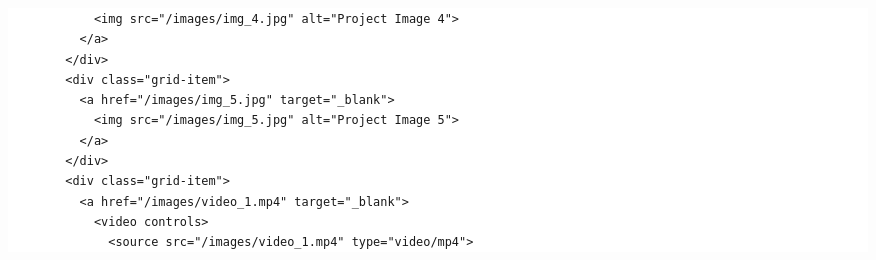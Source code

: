                 <img src="/images/img_4.jpg" alt="Project Image 4">
              </a>
            </div>
            <div class="grid-item">
              <a href="/images/img_5.jpg" target="_blank">
                <img src="/images/img_5.jpg" alt="Project Image 5">
              </a>
            </div>
            <div class="grid-item">
              <a href="/images/video_1.mp4" target="_blank">
                <video controls>
                  <source src="/images/video_1.mp4" type="video/mp4">